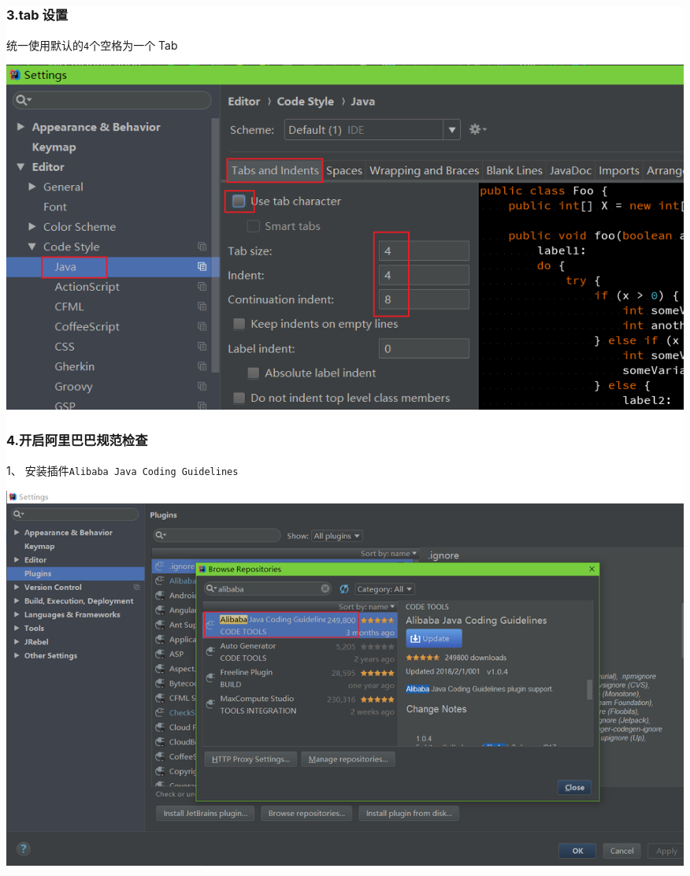 ### 3.tab 设置

统一使用默认的`4`个空格为一个 Tab

![image](./images/check007.png)

### 4.开启阿里巴巴规范检查

1、 安装插件`Alibaba Java Coding Guidelines`

![img](./images/check001.png)
